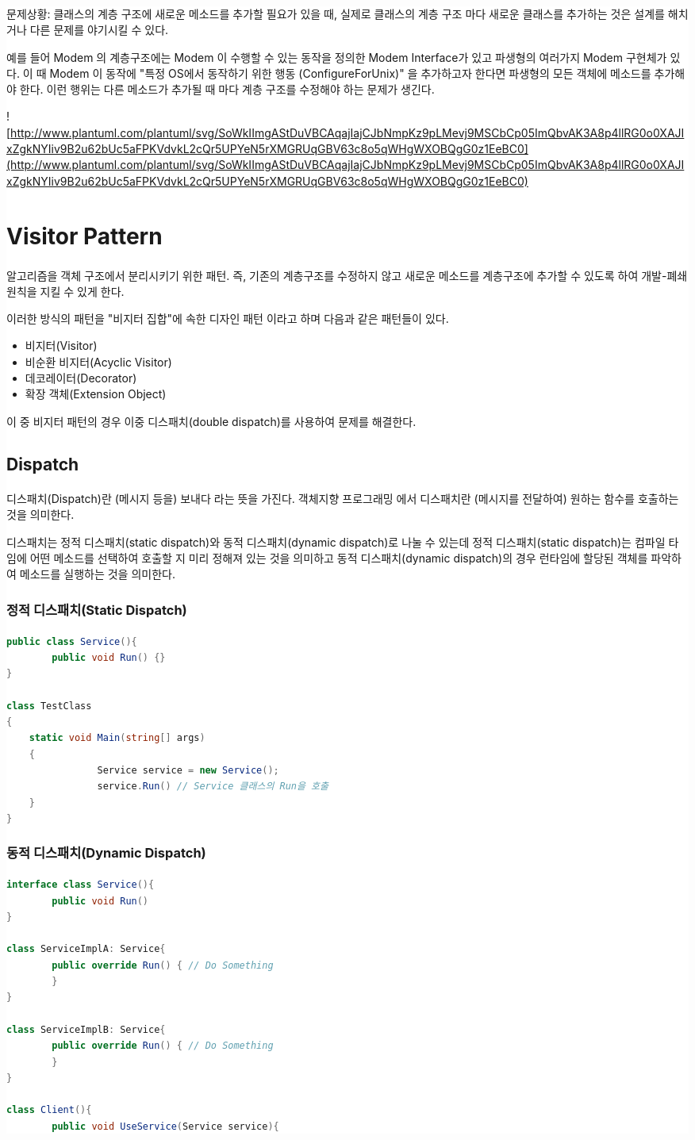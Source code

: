 문제상황: 클래스의 계층 구조에 새로운 메소드를 추가할 필요가 있을 때, 실제로 클래스의 계층 구조 마다 새로운 클래스를 추가하는 것은 설계를 해치거나 다른 문제를 야기시킬 수 있다.

예를 들어 Modem 의 계층구조에는 Modem 이 수행할 수 있는 동작을 정의한 Modem Interface가 있고 파생형의 여러가지 Modem 구현체가 있다. 이 때 Modem 이 동작에 "특정 OS에서 동작하기 위한 행동 (ConfigureForUnix)" 을 추가하고자 한다면 파생형의 모든 객체에 메소드를 추가해야 한다. 이런 행위는 다른 메소드가 추가될 때 마다 계층 구조를 수정해야 하는 문제가 생긴다.

![http://www.plantuml.com/plantuml/svg/SoWkIImgAStDuVBCAqajIajCJbNmpKz9pLMevj9MSCbCp05ImQbvAK3A8p4llRG0o0XAJIxZgkNYIiv9B2u62bUc5aFPKVdvkL2cQr5UPYeN5rXMGRUqGBV63c8o5qWHgWXOBQgG0z1EeBC0](http://www.plantuml.com/plantuml/svg/SoWkIImgAStDuVBCAqajIajCJbNmpKz9pLMevj9MSCbCp05ImQbvAK3A8p4llRG0o0XAJIxZgkNYIiv9B2u62bUc5aFPKVdvkL2cQr5UPYeN5rXMGRUqGBV63c8o5qWHgWXOBQgG0z1EeBC0)

# Visitor Pattern

알고리즘을 객체 구조에서 분리시키기 위한 패턴. 즉, 기존의 계층구조를 수정하지 않고 새로운 메소드를 계층구조에 추가할 수 있도록 하여 개발-폐쇄 원칙을 지킬 수 있게 한다.

이러한 방식의 패턴을 "비지터 집합"에 속한 디자인 패턴 이라고 하며 다음과 같은 패턴들이 있다.

- 비지터(Visitor)
- 비순환 비지터(Acyclic Visitor)
- 데코레이터(Decorator)
- 확장 객체(Extension Object)

이 중 비지터 패턴의 경우 이중 디스패치(double dispatch)를 사용하여 문제를 해결한다.

## Dispatch

디스패치(Dispatch)란 (메시지 등을) 보내다 라는 뜻을 가진다. 객체지향 프로그래밍 에서 디스패치란 (메시지를 전달하여) 원하는 함수를 호출하는 것을 의미한다.

디스패치는 정적 디스패치(static dispatch)와 동적 디스패치(dynamic dispatch)로 나눌 수 있는데 정적 디스패치(static dispatch)는 컴파일 타임에 어떤 메소드를 선택하여 호출할 지 미리 정해져 있는 것을 의미하고 동적 디스패치(dynamic dispatch)의 경우 런타임에 할당된 객체를 파악하여 메소드를 실행하는 것을 의미한다.

### 정적 디스패치(Static Dispatch)

```csharp
public class Service(){
		public void Run() {}
}

class TestClass
{
    static void Main(string[] args)
    {
				Service service = new Service();
				service.Run() // Service 클래스의 Run을 호출
    }
}
```

### 동적 디스패치(Dynamic Dispatch)

```csharp
interface class Service(){
		public void Run()
}

class ServiceImplA: Service{
		public override Run() { // Do Something 
		}
}

class ServiceImplB: Service{
		public override Run() { // Do Something 
		}
}

class Client(){
		public void UseService(Service service){
```